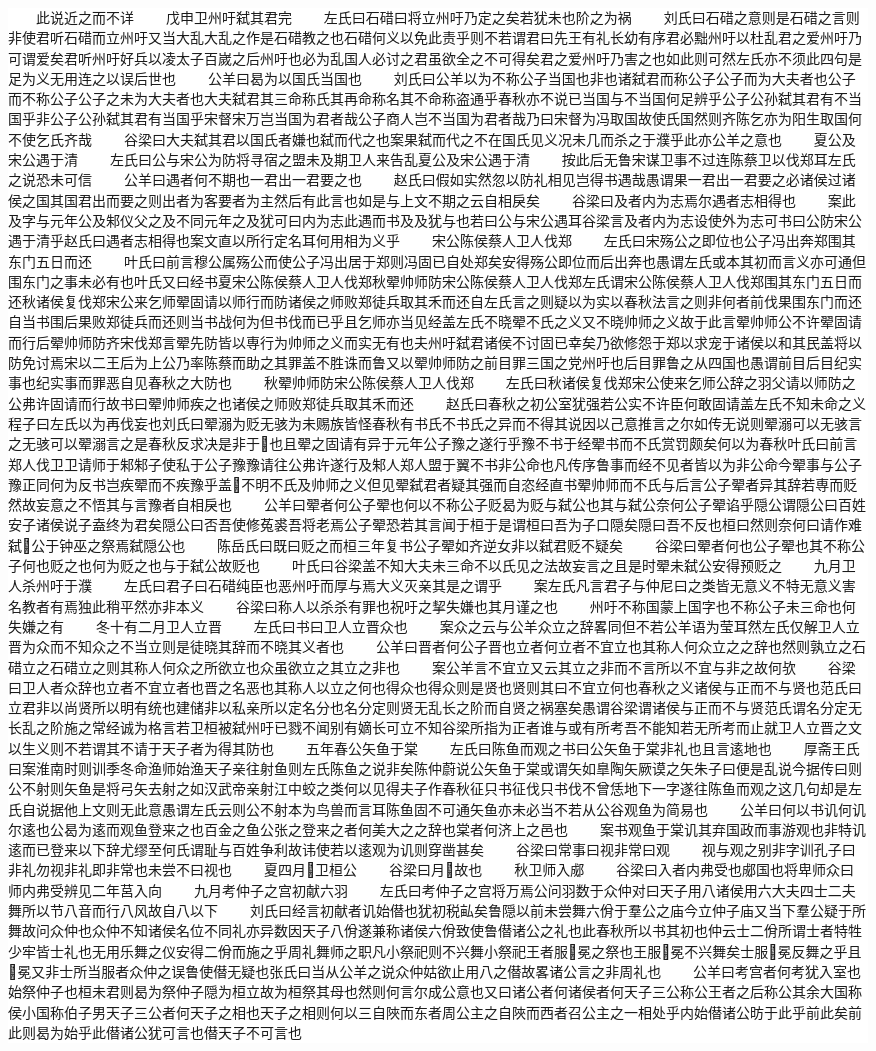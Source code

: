 　　此说近之而不详
　　戊申卫州吁弑其君完
　　左氏曰石碏曰将立州吁乃定之矣若犹未也阶之为祸
　　刘氏曰石碏之意则是石碏之言则非使君听石碏而立州吁又当大乱大乱之作是石碏教之也石碏何义以免此责乎则不若谓君曰先王有礼长幼有序君必黜州吁以杜乱君之爱州吁乃可谓爱矣君听州吁好兵以凌太子百嵗之后州吁也必为乱国人必讨之君虽欲全之不可得矣君之爱州吁乃害之也如此则可然左氏亦不须此四句是足为义无用连之以误后世也
　　公羊曰曷为以国氏当国也
　　刘氏曰公羊以为不称公子当国也非也诸弑君而称公子公子而为大夫者也公子而不称公子公子之未为大夫者也大夫弑君其三命称氏其再命称名其不命称盗通乎春秋亦不说已当国与不当国何足辨乎公子公孙弑其君有不当国乎非公子公孙弑其君有当国乎宋督宋万岂当国为君者哉公子商人岂不当国为君者哉乃曰宋督为冯取国故使氏国然则齐陈乞亦为阳生取国何不使乞氏齐哉
　　谷梁曰大夫弑其君以国氏者嫌也弑而代之也案果弑而代之不在国氏见义况未几而杀之于濮乎此亦公羊之意也
　　夏公及宋公遇于清
　　左氏曰公与宋公为防将寻宿之盟未及期卫人来告乱夏公及宋公遇于清
　　按此后无鲁宋谋卫事不过连陈蔡卫以伐郑耳左氏之说恐未可信
　　公羊曰遇者何不期也一君出一君要之也
　　赵氏曰假如实然忽以防礼相见岂得书遇哉愚谓果一君出一君要之必诸侯过诸侯之国其国君出而要之则出者为客要者为主然后有此言也如是与上文不期之云自相戾矣
　　谷梁曰及者内为志焉尔遇者志相得也
　　案此及字与元年公及邾仪父之及不同元年之及犹可曰内为志此遇而书及及犹与也若曰公与宋公遇耳谷梁言及者内为志设使外为志可书曰公防宋公遇于清乎赵氏曰遇者志相得也案文直以所行定名耳何用相为义乎
　　宋公陈侯蔡人卫人伐郑
　　左氏曰宋殇公之即位也公子冯出奔郑围其东门五日而还
　　叶氏曰前言穆公属殇公而使公子冯出居于郑则冯固已自处郑矣安得殇公即位而后出奔也愚谓左氏或本其初而言义亦可通但围东门之事未必有也叶氏又曰经书夏宋公陈侯蔡人卫人伐郑秋翚帅师防宋公陈侯蔡人卫人伐郑左氏谓宋公陈侯蔡人卫人伐郑围其东门五日而还秋诸侯复伐郑宋公来乞师翚固请以师行而防诸侯之师败郑徒兵取其禾而还自左氏言之则疑以为实以春秋法言之则非何者前伐果围东门而还自当书围后果败郑徒兵而还则当书战何为但书伐而已乎且乞师亦当见经盖左氏不晓翚不氏之义又不晓帅师之义故于此言翚帅师公不许翚固请而行后翚帅师防齐宋伐郑言翚先防皆以専行为帅师之义而实无有也夫州吁弑君诸侯不讨固已幸矣乃欲修怨于郑以求宠于诸侯以和其民盖将以防免讨焉宋以二王后为上公乃率陈蔡而助之其罪盖不胜诛而鲁又以翚帅师防之前目罪三国之党州吁也后目罪鲁之从四国也愚谓前目后目纪实事也纪实事而罪恶自见春秋之大防也
　　秋翚帅师防宋公陈侯蔡人卫人伐郑
　　左氏曰秋诸侯复伐郑宋公使来乞师公辞之羽父请以师防之公弗许固请而行故书曰翚帅师疾之也诸侯之师败郑徒兵取其禾而还
　　赵氏曰春秋之初公室犹强若公实不许臣何敢固请盖左氏不知未命之义程子曰左氏以为再伐妄也刘氏曰翚溺为贬无骇为未赐族皆怪春秋有书氏不书氏之异而不得其说因以己意推言之尔如传无说则翚溺可以无骇言之无骇可以翚溺言之是春秋反求决是非于也且翚之固请有异于元年公子豫之遂行乎豫不书于经翚书而不氏赏罚颇矣何以为春秋叶氏曰前言郑人伐卫卫请师于邾邾子使私于公子豫豫请往公弗许遂行及邾人郑人盟于翼不书非公命也凡传序鲁事而经不见者皆以为非公命今翚事与公子豫正同何为反书岂疾翚而不疾豫乎盖不明不氏及帅师之义但见翚弑君者疑其强而自恣经直书翚帅师而不氏与后言公子翚者异其辞若専而贬然故妄意之不悟其与言豫者自相戾也
　　公羊曰翚者何公子翚也何以不称公子贬曷为贬与弑公也其与弑公奈何公子翚谄乎隠公谓隠公曰百姓安子诸侯说子盍终为君矣隠公曰否吾使修菟裘吾将老焉公子翚恐若其言闻于桓于是谓桓曰吾为子口隠矣隠曰吾不反也桓曰然则奈何曰请作难弑公于钟巫之祭焉弑隠公也
　　陈岳氏曰既曰贬之而桓三年复书公子翚如齐逆女非以弑君贬不疑矣
　　谷梁曰翚者何也公子翚也其不称公子何也贬之也何为贬之也与于弑公故贬也
　　叶氏曰谷梁盖不知大夫未三命不以氏见之法故妄言之且是时翚未弑公安得预贬之
　　九月卫人杀州吁于濮
　　左氏曰君子曰石碏纯臣也恶州吁而厚与焉大义灭亲其是之谓乎
　　案左氏凡言君子与仲尼曰之类皆无意义不特无意义害名教者有焉独此稍平然亦非本义
　　谷梁曰称人以杀杀有罪也祝吁之挈失嫌也其月谨之也
　　州吁不称国蒙上国字也不称公子未三命也何失嫌之有
　　冬十有二月卫人立晋
　　左氏曰书曰卫人立晋众也
　　案众之云与公羊众立之辞畧同但不若公羊语为莹耳然左氏仅解卫人立晋为众而不知众之不当立则是徒晓其辞而不晓其义者也
　　公羊曰晋者何公子晋也立者何立者不宜立也其称人何众立之之辞也然则孰立之石碏立之石碏立之则其称人何众之所欲立也众虽欲立之其立之非也
　　案公羊言不宜立又云其立之非而不言所以不宜与非之故何欤
　　谷梁曰卫人者众辞也立者不宜立者也晋之名恶也其称人以立之何也得众也得众则是贤也贤则其曰不宜立何也春秋之义诸侯与正而不与贤也范氏曰立君非以尚贤所以明有统也建储非以私亲所以定名分也名分定则贤无乱长之阶而自贤之祸塞矣愚谓谷梁谓诸侯与正而不与贤范氏谓名分定无长乱之阶施之常经诚为格言若卫桓被弑州吁已戮不闻别有嫡长可立不知谷梁所指为正者谁与或有所考吾不能知若无所考而止就卫人立晋之文以生义则不若谓其不请于天子者为得其防也
　　五年春公矢鱼于棠
　　左氏曰陈鱼而观之书曰公矢鱼于棠非礼也且言逺地也
　　厚斋王氏曰案淮南时则训季冬命渔师始渔天子亲往射鱼则左氏陈鱼之说非矣陈仲蔚说公矢鱼于棠或谓矢如臯陶矢厥谟之矢朱子曰便是乱说今据传曰则公不射则矢鱼是将弓矢去射之如汉武帝亲射江中蛟之类何以见得夫子作春秋征只书征伐只书伐不曾恁地下一字遂往陈鱼而观之这几句却是左氏自说据他上文则无此意愚谓左氏云则公不射本为鸟兽而言耳陈鱼固不可通矢鱼亦未必当不若从公谷观鱼为简易也
　　公羊曰何以书讥何讥尔逺也公曷为逺而观鱼登来之也百金之鱼公张之登来之者何美大之之辞也棠者何济上之邑也
　　案书观鱼于棠讥其弃国政而事游观也非特讥逺而已登来以下辞尤缪至何氏谓耻与百姓争利故讳使若以逺观为讥则穿凿甚矣
　　谷梁曰常事曰视非常曰观
　　视与观之别非字训孔子曰非礼勿视非礼即非常也未尝不曰视也
　　夏四月卫桓公
　　谷梁曰月故也
　　秋卫师入郕
　　谷梁曰入者内弗受也郕国也将卑师众曰师内弗受辨见二年莒入向
　　九月考仲子之宫初献六羽
　　左氏曰考仲子之宫将万焉公问羽数于众仲对曰天子用八诸侯用六大夫四士二夫舞所以节八音而行八风故自八以下
　　刘氏曰经言初献者讥始僣也犹初税畆矣鲁隠以前未尝舞六佾于羣公之庙今立仲子庙又当下羣公疑于所舞故问众仲也众仲不知诸侯名位不同礼亦异数因天子八佾遂兼称诸侯六佾致使鲁僣诸公之礼也此春秋所以书其初也仲云士二佾所谓士者特牲少牢皆士礼也无用乐舞之仪安得二佾而施之乎周礼舞师之职凡小祭祀则不兴舞小祭祀王者服冕之祭也王服冕不兴舞矣士服冕反舞之乎且冕又非士所当服者众仲之误鲁使僣无疑也张氏曰当从公羊之说众仲姑欲止用八之僣故畧诸公言之非周礼也
　　公羊曰考宫者何考犹入室也始祭仲子也桓未君则曷为祭仲子隠为桓立故为桓祭其母也然则何言尔成公意也又曰诸公者何诸侯者何天子三公称公王者之后称公其余大国称侯小国称伯子男天子三公者何天子之相也天子之相则何以三自陜而东者周公主之自陜而西者召公主之一相处乎内始僣诸公昉于此乎前此矣前此则曷为始乎此僣诸公犹可言也僣天子不可言也
